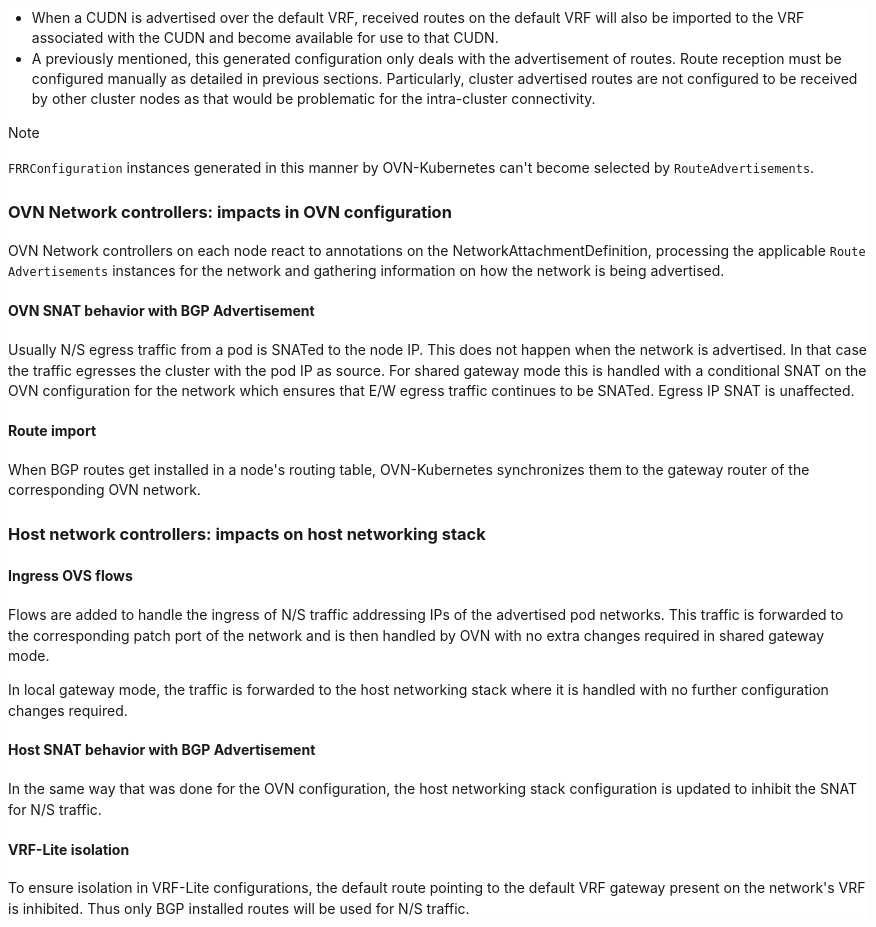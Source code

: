 - When a CUDN is advertised over the default VRF, received routes on the default
  VRF will also be imported to the VRF associated with the CUDN and become
  available for use to that CUDN.
- A previously mentioned, this generated configuration only deals with the
  advertisement of routes. Route reception must be configured manually as
  detailed in previous sections. Particularly, cluster advertised routes are not
  configured to be received by other cluster nodes as that would be problematic
  for the intra-cluster connectivity.

> [!NOTE]
> `FRRConfiguration` instances generated in this manner by
> OVN-Kubernetes can't become selected by `RouteAdvertisements`.

### OVN Network controllers: impacts in OVN configuration

OVN Network controllers on each node react to annotations on the
NetworkAttachmentDefinition, processing the applicable `RouteAdvertisements`
instances for the network and gathering information on how the network is being
advertised.

#### OVN SNAT behavior with BGP Advertisement

Usually N/S egress traffic from a pod is SNATed to the node IP. This does not
happen when the network is advertised. In that case the traffic egresses the
cluster with the pod IP as source. For shared gateway mode this is handled with
a conditional SNAT on the OVN configuration for the network which ensures that
E/W egress traffic continues to be SNATed. Egress IP SNAT is unaffected.

#### Route import

When BGP routes get installed in a node's routing table, OVN-Kubernetes
synchronizes them to the gateway router of the corresponding OVN network.

### Host network controllers: impacts on host networking stack

#### Ingress OVS flows

Flows are added to handle the ingress of N/S traffic addressing IPs of the
advertised pod networks. This traffic is forwarded to the corresponding patch
port of the network and is then handled by OVN with no extra changes required in
shared gateway mode.

In local gateway mode, the traffic is forwarded to the host networking stack
where it is handled with no further configuration changes required.

#### Host SNAT behavior with BGP Advertisement

In the same way that was done for the OVN configuration, the host networking
stack configuration is updated to inhibit the SNAT for N/S traffic.

#### VRF-Lite isolation

To ensure isolation in VRF-Lite configurations, the default route pointing to
the default VRF gateway present on the network's VRF is inhibited. Thus only BGP
installed routes will be used for N/S traffic.
